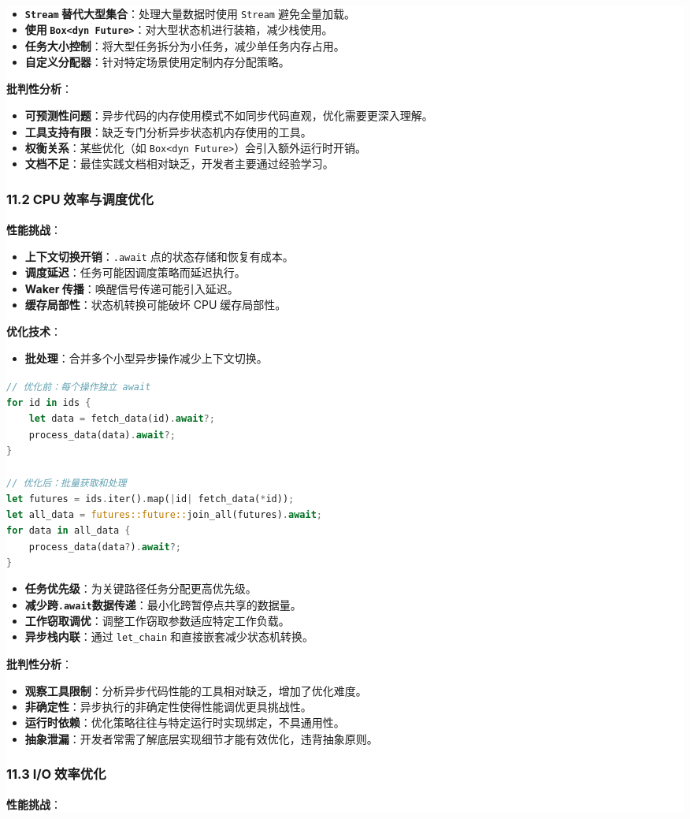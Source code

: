- **`Stream` 替代大型集合**：处理大量数据时使用 `Stream` 避免全量加载。
- **使用 `Box<dyn Future>`**：对大型状态机进行装箱，减少栈使用。
- **任务大小控制**：将大型任务拆分为小任务，减少单任务内存占用。
- **自定义分配器**：针对特定场景使用定制内存分配策略。

**批判性分析**：

- **可预测性问题**：异步代码的内存使用模式不如同步代码直观，优化需要更深入理解。
- **工具支持有限**：缺乏专门分析异步状态机内存使用的工具。
- **权衡关系**：某些优化（如 `Box<dyn Future>`）会引入额外运行时开销。
- **文档不足**：最佳实践文档相对缺乏，开发者主要通过经验学习。

### 11.2 CPU 效率与调度优化

**性能挑战**：

- **上下文切换开销**：`.await` 点的状态存储和恢复有成本。
- **调度延迟**：任务可能因调度策略而延迟执行。
- **Waker 传播**：唤醒信号传递可能引入延迟。
- **缓存局部性**：状态机转换可能破坏 CPU 缓存局部性。

**优化技术**：

- **批处理**：合并多个小型异步操作减少上下文切换。

```rust
// 优化前：每个操作独立 await
for id in ids {
    let data = fetch_data(id).await?;
    process_data(data).await?;
}

// 优化后：批量获取和处理
let futures = ids.iter().map(|id| fetch_data(*id));
let all_data = futures::future::join_all(futures).await;
for data in all_data {
    process_data(data?).await?;
}

```

- **任务优先级**：为关键路径任务分配更高优先级。
- **减少跨`.await`数据传递**：最小化跨暂停点共享的数据量。
- **工作窃取调优**：调整工作窃取参数适应特定工作负载。
- **异步栈内联**：通过 `let_chain` 和直接嵌套减少状态机转换。

**批判性分析**：

- **观察工具限制**：分析异步代码性能的工具相对缺乏，增加了优化难度。
- **非确定性**：异步执行的非确定性使得性能调优更具挑战性。
- **运行时依赖**：优化策略往往与特定运行时实现绑定，不具通用性。
- **抽象泄漏**：开发者常需了解底层实现细节才能有效优化，违背抽象原则。

### 11.3 I/O 效率优化

**性能挑战**：
